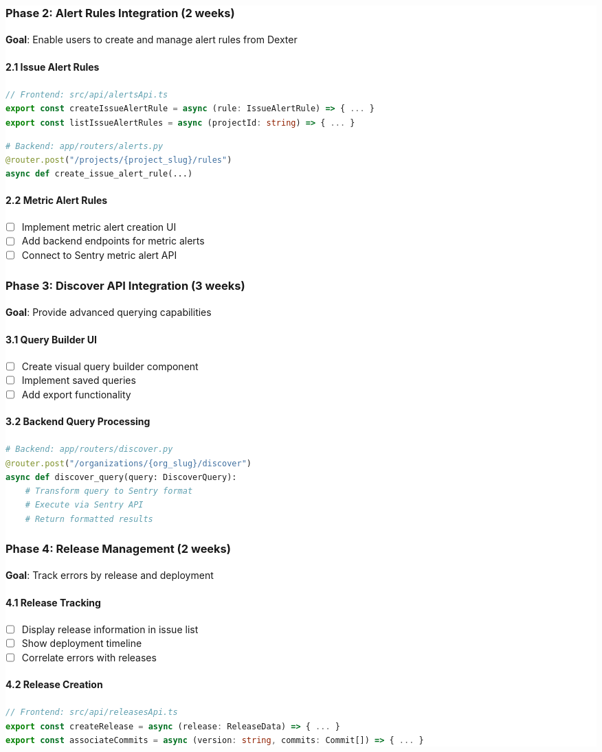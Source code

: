 ### Phase 2: Alert Rules Integration (2 weeks)
**Goal**: Enable users to create and manage alert rules from Dexter

#### 2.1 Issue Alert Rules
```typescript
// Frontend: src/api/alertsApi.ts
export const createIssueAlertRule = async (rule: IssueAlertRule) => { ... }
export const listIssueAlertRules = async (projectId: string) => { ... }
```

```python
# Backend: app/routers/alerts.py
@router.post("/projects/{project_slug}/rules")
async def create_issue_alert_rule(...)
```

#### 2.2 Metric Alert Rules
- [ ] Implement metric alert creation UI
- [ ] Add backend endpoints for metric alerts
- [ ] Connect to Sentry metric alert API

### Phase 3: Discover API Integration (3 weeks)
**Goal**: Provide advanced querying capabilities

#### 3.1 Query Builder UI
- [ ] Create visual query builder component
- [ ] Implement saved queries
- [ ] Add export functionality

#### 3.2 Backend Query Processing
```python
# Backend: app/routers/discover.py
@router.post("/organizations/{org_slug}/discover")
async def discover_query(query: DiscoverQuery):
    # Transform query to Sentry format
    # Execute via Sentry API
    # Return formatted results
```

### Phase 4: Release Management (2 weeks)
**Goal**: Track errors by release and deployment

#### 4.1 Release Tracking
- [ ] Display release information in issue list
- [ ] Show deployment timeline
- [ ] Correlate errors with releases

#### 4.2 Release Creation
```typescript
// Frontend: src/api/releasesApi.ts
export const createRelease = async (release: ReleaseData) => { ... }
export const associateCommits = async (version: string, commits: Commit[]) => { ... }
```
